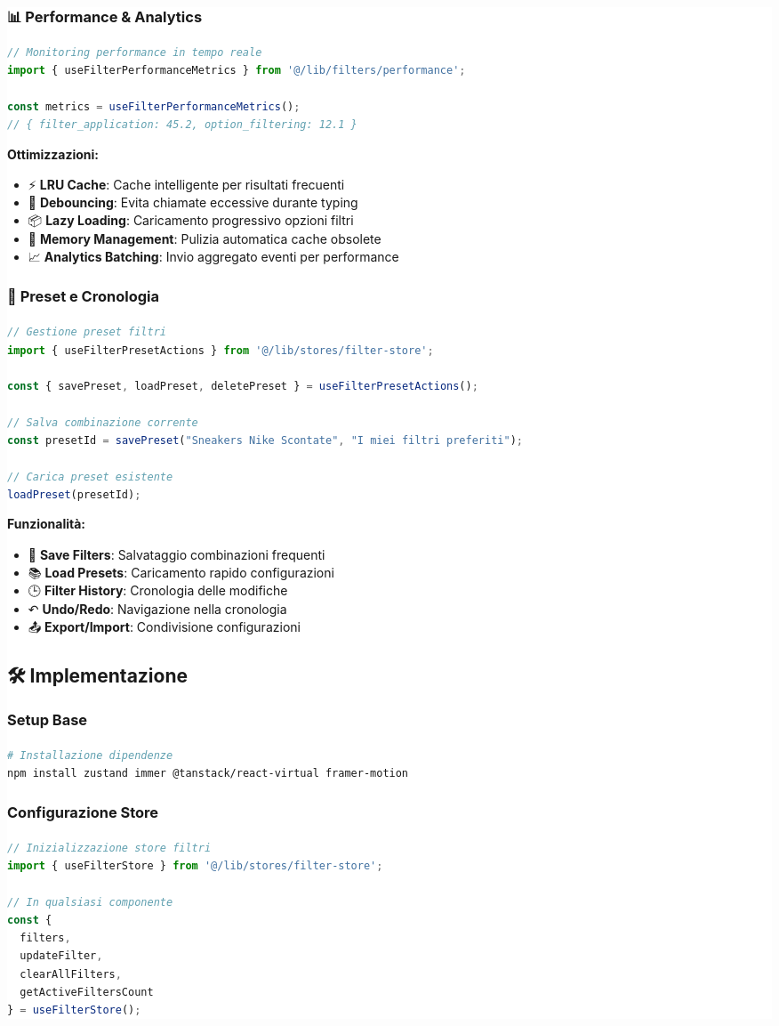### 📊 **Performance & Analytics**

```typescript
// Monitoring performance in tempo reale
import { useFilterPerformanceMetrics } from '@/lib/filters/performance';

const metrics = useFilterPerformanceMetrics();
// { filter_application: 45.2, option_filtering: 12.1 }
```

**Ottimizzazioni:**
- ⚡ **LRU Cache**: Cache intelligente per risultati frecuenti
- 🎯 **Debouncing**: Evita chiamate eccessive durante typing
- 📦 **Lazy Loading**: Caricamento progressivo opzioni filtri
- 🧠 **Memory Management**: Pulizia automatica cache obsolete
- 📈 **Analytics Batching**: Invio aggregato eventi per performance

### 💾 **Preset e Cronologia**

```typescript
// Gestione preset filtri
import { useFilterPresetActions } from '@/lib/stores/filter-store';

const { savePreset, loadPreset, deletePreset } = useFilterPresetActions();

// Salva combinazione corrente
const presetId = savePreset("Sneakers Nike Scontate", "I miei filtri preferiti");

// Carica preset esistente
loadPreset(presetId);
```

**Funzionalità:**
- 💾 **Save Filters**: Salvataggio combinazioni frequenti
- 📚 **Load Presets**: Caricamento rapido configurazioni
- 🕒 **Filter History**: Cronologia delle modifiche
- ↶ **Undo/Redo**: Navigazione nella cronologia
- 📤 **Export/Import**: Condivisione configurazioni

## 🛠️ Implementazione

### Setup Base

```bash
# Installazione dipendenze
npm install zustand immer @tanstack/react-virtual framer-motion
```

### Configurazione Store

```typescript
// Inizializzazione store filtri
import { useFilterStore } from '@/lib/stores/filter-store';

// In qualsiasi componente
const { 
  filters, 
  updateFilter, 
  clearAllFilters,
  getActiveFiltersCount 
} = useFilterStore();
```

